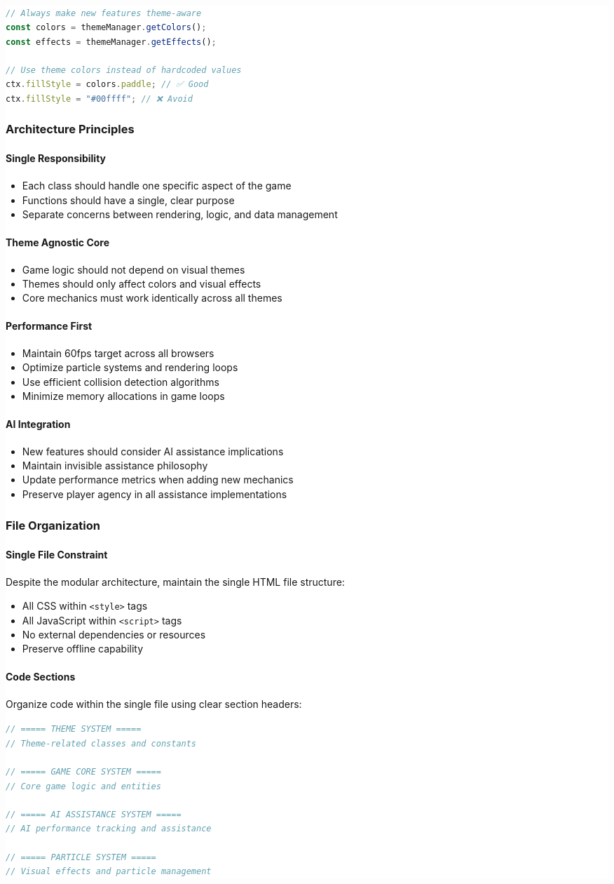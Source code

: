 ```javascript
// Always make new features theme-aware
const colors = themeManager.getColors();
const effects = themeManager.getEffects();

// Use theme colors instead of hardcoded values
ctx.fillStyle = colors.paddle; // ✅ Good
ctx.fillStyle = "#00ffff"; // ❌ Avoid
```

### Architecture Principles

#### Single Responsibility

- Each class should handle one specific aspect of the game
- Functions should have a single, clear purpose
- Separate concerns between rendering, logic, and data management

#### Theme Agnostic Core

- Game logic should not depend on visual themes
- Themes should only affect colors and visual effects
- Core mechanics must work identically across all themes

#### Performance First

- Maintain 60fps target across all browsers
- Optimize particle systems and rendering loops
- Use efficient collision detection algorithms
- Minimize memory allocations in game loops

#### AI Integration

- New features should consider AI assistance implications
- Maintain invisible assistance philosophy
- Update performance metrics when adding new mechanics
- Preserve player agency in all assistance implementations

### File Organization

#### Single File Constraint

Despite the modular architecture, maintain the single HTML file structure:

- All CSS within `<style>` tags
- All JavaScript within `<script>` tags
- No external dependencies or resources
- Preserve offline capability

#### Code Sections

Organize code within the single file using clear section headers:

```javascript
// ===== THEME SYSTEM =====
// Theme-related classes and constants

// ===== GAME CORE SYSTEM =====
// Core game logic and entities

// ===== AI ASSISTANCE SYSTEM =====
// AI performance tracking and assistance

// ===== PARTICLE SYSTEM =====
// Visual effects and particle management
```
